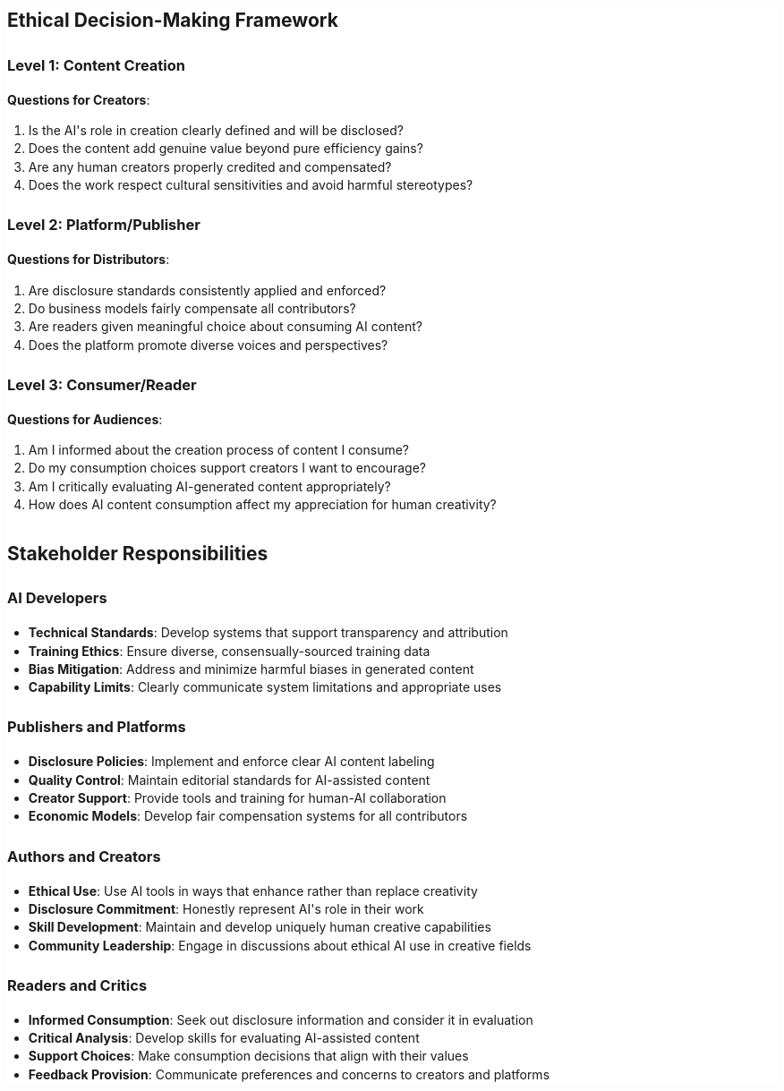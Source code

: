 ## Ethical Decision-Making Framework

### Level 1: Content Creation
**Questions for Creators**:
1. Is the AI's role in creation clearly defined and will be disclosed?
2. Does the content add genuine value beyond pure efficiency gains?
3. Are any human creators properly credited and compensated?
4. Does the work respect cultural sensitivities and avoid harmful stereotypes?

### Level 2: Platform/Publisher
**Questions for Distributors**:
1. Are disclosure standards consistently applied and enforced?
2. Do business models fairly compensate all contributors?
3. Are readers given meaningful choice about consuming AI content?
4. Does the platform promote diverse voices and perspectives?

### Level 3: Consumer/Reader
**Questions for Audiences**:
1. Am I informed about the creation process of content I consume?
2. Do my consumption choices support creators I want to encourage?
3. Am I critically evaluating AI-generated content appropriately?
4. How does AI content consumption affect my appreciation for human creativity?

## Stakeholder Responsibilities

### AI Developers
- **Technical Standards**: Develop systems that support transparency and attribution
- **Training Ethics**: Ensure diverse, consensually-sourced training data
- **Bias Mitigation**: Address and minimize harmful biases in generated content
- **Capability Limits**: Clearly communicate system limitations and appropriate uses

### Publishers and Platforms
- **Disclosure Policies**: Implement and enforce clear AI content labeling
- **Quality Control**: Maintain editorial standards for AI-assisted content
- **Creator Support**: Provide tools and training for human-AI collaboration
- **Economic Models**: Develop fair compensation systems for all contributors

### Authors and Creators
- **Ethical Use**: Use AI tools in ways that enhance rather than replace creativity
- **Disclosure Commitment**: Honestly represent AI's role in their work
- **Skill Development**: Maintain and develop uniquely human creative capabilities
- **Community Leadership**: Engage in discussions about ethical AI use in creative fields

### Readers and Critics
- **Informed Consumption**: Seek out disclosure information and consider it in evaluation
- **Critical Analysis**: Develop skills for evaluating AI-assisted content
- **Support Choices**: Make consumption decisions that align with their values
- **Feedback Provision**: Communicate preferences and concerns to creators and platforms
